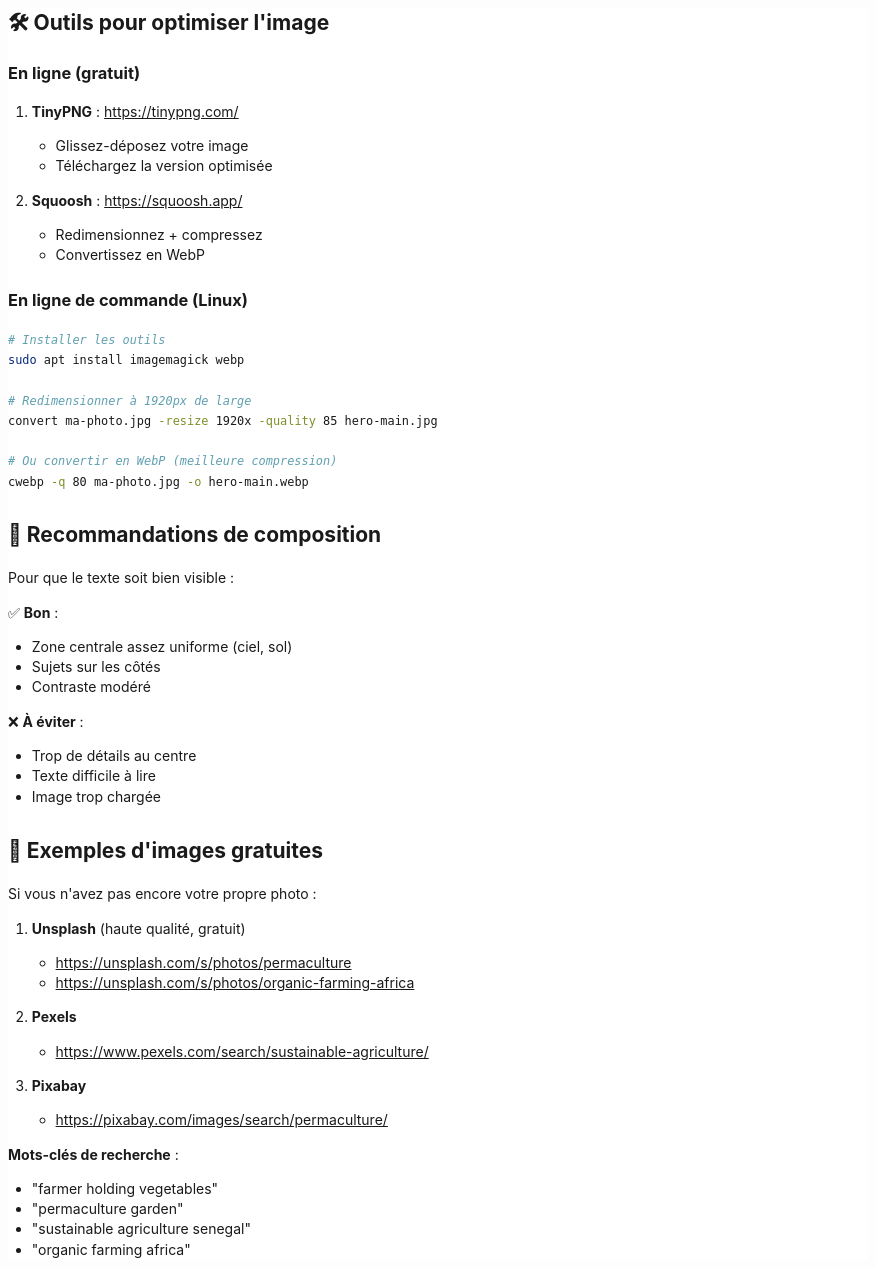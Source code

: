 ## 🛠️ Outils pour optimiser l'image

### En ligne (gratuit)
1. **TinyPNG** : https://tinypng.com/
   - Glissez-déposez votre image
   - Téléchargez la version optimisée

2. **Squoosh** : https://squoosh.app/
   - Redimensionnez + compressez
   - Convertissez en WebP

### En ligne de commande (Linux)
```bash
# Installer les outils
sudo apt install imagemagick webp

# Redimensionner à 1920px de large
convert ma-photo.jpg -resize 1920x -quality 85 hero-main.jpg

# Ou convertir en WebP (meilleure compression)
cwebp -q 80 ma-photo.jpg -o hero-main.webp
```

## 📐 Recommandations de composition

Pour que le texte soit bien visible :

✅ **Bon** :
- Zone centrale assez uniforme (ciel, sol)
- Sujets sur les côtés
- Contraste modéré

❌ **À éviter** :
- Trop de détails au centre
- Texte difficile à lire
- Image trop chargée

## 🎯 Exemples d'images gratuites

Si vous n'avez pas encore votre propre photo :

1. **Unsplash** (haute qualité, gratuit)
   - https://unsplash.com/s/photos/permaculture
   - https://unsplash.com/s/photos/organic-farming-africa

2. **Pexels**
   - https://www.pexels.com/search/sustainable-agriculture/

3. **Pixabay**
   - https://pixabay.com/images/search/permaculture/

**Mots-clés de recherche** :
- "farmer holding vegetables"
- "permaculture garden"
- "sustainable agriculture senegal"
- "organic farming africa"

